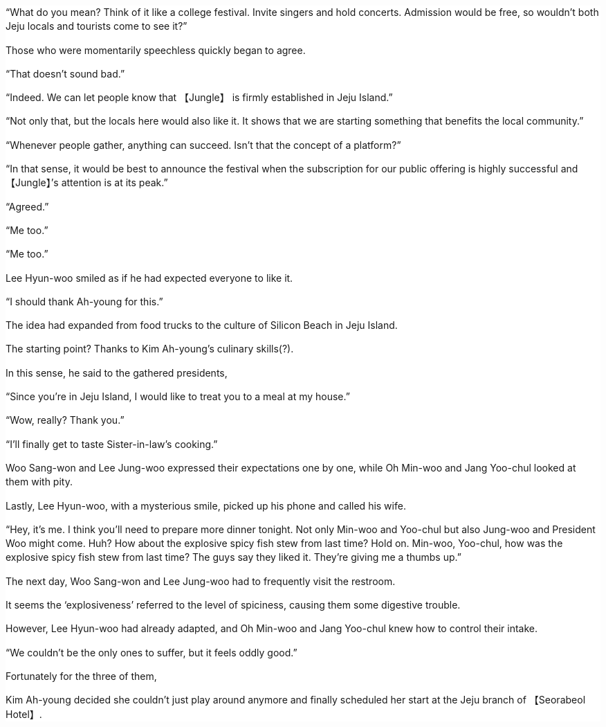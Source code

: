 “What do you mean? Think of it like a college festival. Invite singers and hold concerts. Admission would be free, so wouldn’t both Jeju locals and tourists come to see it?”

Those who were momentarily speechless quickly began to agree.

“That doesn’t sound bad.”

“Indeed. We can let people know that 【Jungle】 is firmly established in Jeju Island.”

“Not only that, but the locals here would also like it. It shows that we are starting something that benefits the local community.”

“Whenever people gather, anything can succeed. Isn’t that the concept of a platform?”

“In that sense, it would be best to announce the festival when the subscription for our public offering is highly successful and 【Jungle】’s attention is at its peak.”

“Agreed.”

“Me too.”

“Me too.”

Lee Hyun-woo smiled as if he had expected everyone to like it.

“I should thank Ah-young for this.”

The idea had expanded from food trucks to the culture of Silicon Beach in Jeju Island. 

The starting point? Thanks to Kim Ah-young’s culinary skills(?).

In this sense, he said to the gathered presidents,

“Since you’re in Jeju Island, I would like to treat you to a meal at my house.”

“Wow, really? Thank you.”

“I’ll finally get to taste Sister-in-law’s cooking.”

Woo Sang-won and Lee Jung-woo expressed their expectations one by one, while Oh Min-woo and Jang Yoo-chul looked at them with pity.

Lastly, Lee Hyun-woo, with a mysterious smile, picked up his phone and called his wife.

“Hey, it’s me. I think you’ll need to prepare more dinner tonight. Not only Min-woo and Yoo-chul but also Jung-woo and President Woo might come. Huh? How about the explosive spicy fish stew from last time? Hold on. Min-woo, Yoo-chul, how was the explosive spicy fish stew from last time? The guys say they liked it. They’re giving me a thumbs up.”

The next day, Woo Sang-won and Lee Jung-woo had to frequently visit the restroom.

It seems the ‘explosiveness’ referred to the level of spiciness, causing them some digestive trouble.

However, Lee Hyun-woo had already adapted, and Oh Min-woo and Jang Yoo-chul knew how to control their intake.

“We couldn’t be the only ones to suffer, but it feels oddly good.”

Fortunately for the three of them,

Kim Ah-young decided she couldn’t just play around anymore and finally scheduled her start at the Jeju branch of 【Seorabeol Hotel】.
